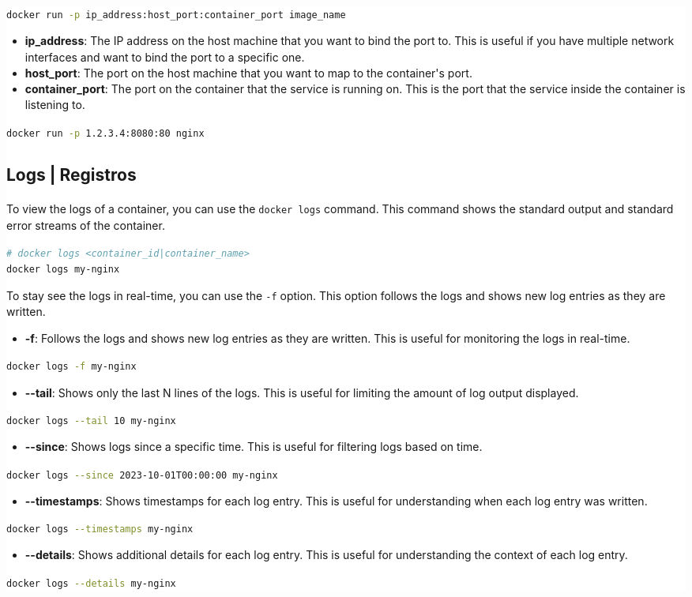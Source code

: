 ```bash
docker run -p ip_address:host_port:container_port image_name
```

- **ip_address**: The IP address on the host machine that you want to bind the port to. This is useful if you have multiple network interfaces and want to bind the port to a specific one.
- **host_port**: The port on the host machine that you want to map to the container's port.
- **container_port**: The port on the container that the service is running on. This is the port that the service inside the container is listening to.

```bash
docker run -p 1.2.3.4:8080:80 nginx
```

## Logs | Registros

To view the logs of a container, you can use the `docker logs` command. This command shows the standard output and standard error streams of the container.

```bash
# docker logs <container_id|container_name>
docker logs my-nginx
```

To stay see the logs in real-time, you can use the `-f` option. This option follows the logs and shows new log entries as they are written.

- **-f**: Follows the logs and shows new log entries as they are written. This is useful for monitoring the logs in real-time.

```bash
docker logs -f my-nginx
```

- **--tail**: Shows only the last N lines of the logs. This is useful for limiting the amount of log output displayed.

```bash
docker logs --tail 10 my-nginx
```

- **--since**: Shows logs since a specific time. This is useful for filtering logs based on time.

```bash
docker logs --since 2023-10-01T00:00:00 my-nginx
```

- **--timestamps**: Shows timestamps for each log entry. This is useful for understanding when each log entry was written.

```bash
docker logs --timestamps my-nginx
```

- **--details**: Shows additional details for each log entry. This is useful for understanding the context of each log entry.

```bash
docker logs --details my-nginx
```
